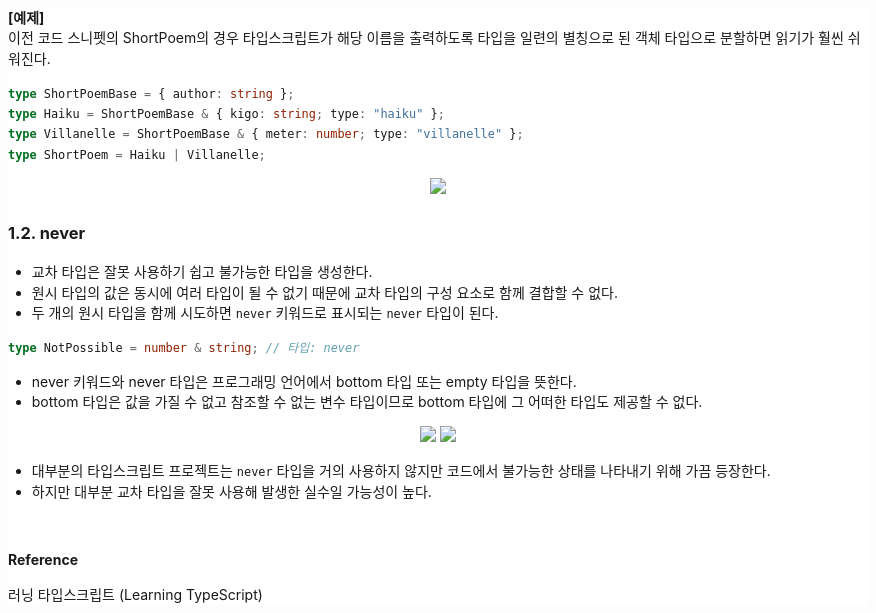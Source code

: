 **[예제]** <br>
이전 코드 스니펫의 ShortPoem의 경우 타입스크립트가 해당 이름을 출력하도록 타입을 일련의 별칭으로 된 객체 타입으로 분할하면 읽기가 훨씬 쉬워진다.

```ts
type ShortPoemBase = { author: string };
type Haiku = ShortPoemBase & { kigo: string; type: "haiku" };
type Villanelle = ShortPoemBase & { meter: number; type: "villanelle" };
type ShortPoem = Haiku | Villanelle;
```

<p align="center">
  <img src="https://github.com/sineTlsl/sineTlsl/assets/97720335/7e720a5b-a89b-4583-8a6d-7408849e3e70" width="100%" />
</p>


### 1.2. never
- 교차 타입은 잘못 사용하기 쉽고 불가능한 타입을 생성한다.
- 원시 타입의 값은 동시에 여러 타입이 될 수 없기 때문에 교차 타입의 구성 요소로 함께 결합할 수 없다.
- 두 개의 원시 타입을 함께 시도하면 `never` 키워드로 표시되는 `never` 타입이 된다.

```ts
type NotPossible = number & string; // 타입: never
```

- never 키워드와 never 타입은 프로그래밍 언어에서 bottom 타입 또는 empty 타입을 뜻한다.
- bottom 타입은 값을 가질 수 없고 참조할 수 없는 변수 타입이므로 bottom 타입에 그 어떠한 타입도 제공할 수 없다.

<p align="center">
  <img src="https://github.com/sineTlsl/sineTlsl/assets/97720335/8b49f8f8-a496-4d83-b590-6383ad8bf7fc" width="60%" />
  <img src="https://github.com/sineTlsl/sineTlsl/assets/97720335/9434c2ed-aa8a-4378-982c-1ab9c167e9ce" width="60%" />
</p>

- 대부분의 타입스크립트 프로젝트는 `never` 타입을 거의 사용하지 않지만 코드에서 불가능한 상태를 나타내기 위해 가끔 등장한다.
- 하지만 대부분 교차 타입을 잘못 사용해 발생한 실수일 가능성이 높다.

<br>

**Reference**

러닝 타입스크립트 (Learning TypeScript)
